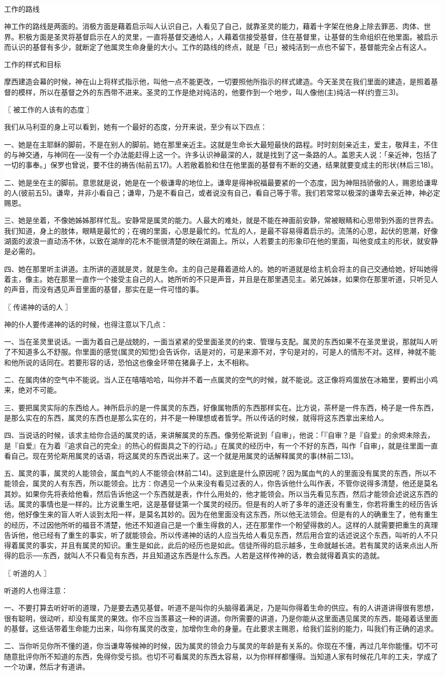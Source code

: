 工作的路线

神工作的路线是两面的。消极方面是藉着启示叫人认识自己，人看见了自己，就靠圣灵的能力，藉着十字架在他身上除去罪恶、肉体、世界。积极方面是圣灵将基督启示在人的灵里，一直将基督交通给人，人藉着信接受基督，住在基督里，让基督的生命组织在他里面。被启示而认识的基督有多少，就断定了他属灵生命身量的大小。工作的路线的终点，就是「已」被纯洁到一点也不留下，基督能完全占有这人。

工作的样式和目标

摩西建造会幕的时候，神在山上将样式指示他，叫他一点不能更改，一切要照他所指示的样式建造。今天圣灵在我们里面的建造，是照着基督的模样，所以在基督之外的东西带不进来。圣灵的工作是绝对纯洁的，他要作到一个地步，叫人像他(主)纯洁一样(约壹三3)。



〖 被工作的人该有的态度 〗

我们从马利亚的身上可以看到，她有一个最好的态度，分开来说，至少有以下四点：

一、她是在主耶稣的脚前，不是在别人的脚前。她在那里亲近主。这就是生命长大最短最快的路程。时时刻刻亲近主，爱主，敬拜主，不住的与神交通，与神同在──没有一个办法能赶得上这一个。许多认识神最深的人，就是找到了这一条路的人。盖恩夫人说：「亲近神，包括了一切的事奉。」保罗也曾说，要不住的祷告(帖前五17)。人若敞着脸和住在他里面的基督有不断的交通，结果就要变成主的形状(林后三18)。

二、她是坐在主的脚前。意思就是说，她是在一个极谦卑的地位上。谦卑是得神祝福最要紧的一个态度，因为神阻挡骄傲的人，赐恩给谦卑的人(彼前五5)。谦卑，并非小看自己；谦卑，乃是不看自己，或者说没有自己，看自己等于零。我们若常常以极深的谦卑去亲近神，神必定赐恩。

三、她是坐着，不像她姊姊那样忙乱。安静常是属灵的能力。人最大的难处，就是不能在神面前安静，常被眼睛和心思带到外面的世界去。我们知道，身上的肢体，眼睛是最忙的；在魂的里面，心思是最忙的。忙乱的人，是最不容易得着启示的。流荡的心思，起伏的思潮，好像湖面的波浪一直动汤不休，以致在湖岸的花木不能很清楚的映在湖面上。所以，人若要主的形象印在他的里面，叫他变成主的形状，就安静是必需的。

四、她在那里听主讲道。主所讲的道就是灵，就是生命。主的自己是藉着道给人的。她的听道就是给主机会将主的自己交通给她，好叫她得着主，像主。她在那里一直作一个接受主自己的人。她所听的不只是声音，并且是在那里遇见主。弟兄姊妹，如果你在那里听道，只听见人的声音，而没有遇见声音里面的基督，那实在是一件可惜的事。



〖 传递神的话的人 〗

神的仆人要传递神的话的时候，也得注意以下几点：

一、当在圣灵里说话。一面为着自己是战兢的，一面当紧紧的受里面圣灵的约束、管理与支配。属灵的东西如果不在圣灵里说，那就叫人听了不知道多么不舒服。你里面的感觉(属灵的知觉)会告诉你，话是对的，可是来源不对，字句是对的，可是人的情形不对。这样，神就不能和他所说的话同在。若要形容的话，恐怕这也像金环带在猪鼻子上，太不相称。

二、在属肉体的空气中不能说。当人正在嘻嘻哈哈，叫你并不着一点属灵的空气的时候，就不能说。这正像将鸡蛋放在冰箱里，要孵出小鸡来，绝对不可能。

三、要把属灵实际的东西给人。神所启示的是一件属灵的东西，好像属物质的东西那样实在。比方说，茶杯是一件东西，椅子是一件东西，是那么实在的东西，属灵的东西也是那么实在的，并不是一种理想或者哲学。所以传话的时候，就得将这东西拿出来给人。

四、当说话的时候，该求主给你合适的属灵的话，来讲解属灵的东西。像劳伦斯说到「自审」，他说：「『自审？是『自爱』的余烬未除去，是『自爱』在为着『追求自己的完全』的热心的假面具之下的行动。」在属灵的经历中，有一个不好的东西，叫作「自审」，就是往里面一直看自己。现在劳伦斯用属灵的话语，将这属灵的东西说出来了。这一个就是用属灵的话解释属灵的事(林前二13)。

五、属灵的事，属灵的人能领会，属血气的人不能领会(林前二14)。这到底是什么原因呢？因为属血气的人的里面没有属灵的东西，所以不能领会，属灵的人有东西，所以能领会。比方：你遇见一个从来没有看见过表的人，你告诉他什么叫作表，不管你说得多清楚，他还是莫名其妙。如果你先将表给他看，然后告诉他这一个东西就是表，作什么用处的，他才能领会。所以当先看见东西，然后才能领会述说这东西的话。属灵的事情也是一样的。比方说重生吧，这是基督徒第一个属灵的经历。但是有的人听了多年的道还没有重生，你若将重生的经历告诉他，他好像生来的盲人听人谈到太阳一样，是莫名其妙的。因为在他里面没有这东西，所以他无法领会。但是有的人的确重生了，他有重生的经历，不过因他所听的福音不清楚，他还不知道自己是一个重生得救的人，还在那里作一个盼望得救的人。这样的人就需要把重生的真理告诉他，他已经有了重生的事实，听了就能领会。所以传递神的话的人应当先给人看见东西，然后用合宜的话述说这个东西，叫听的人不只得着属灵的事实，并且有属灵的知识。重生是如此，此后的经历也是如此。信徒所得的启示越多，生命就越长进。若有属灵的话来点出人所得的启示──东西，就叫人不只看见有东西，并且知道这东西是什么东西。人若是这样传神的话，教会就得着真实的造就。



〖 听道的人 〗

听道的人也得注意：

一、不要打算去听好听的道理，乃是要去遇见基督。听道不是叫你的头脑得着满足，乃是叫你得着生命的供应。有的人讲道讲得很有思想，很有聪明，很动听，却没有属灵的果效。你不应当羡慕这一种的讲道。你所需要的讲道，乃是你能从这里面遇见属灵的东西，能碰着话里面的基督。这些话带着生命能力出来，叫你有属灵的改变，加增你生命的身量。在此要求主赐恩，给我们监别的能力，叫我们有正确的追求。

二、当你听见你所不懂的道，你当谦卑等候神的时候，因为属灵的领会力与属灵的年龄是有关系的。你现在不懂，再过几年你能懂。切不可随意批评你所不知道的东西，免得你受亏损。也切不可看属灵的东西太容易，以为你样样都懂得。当知道人家有时候花几年的工夫，学成了一个功课，然后才有道讲。
